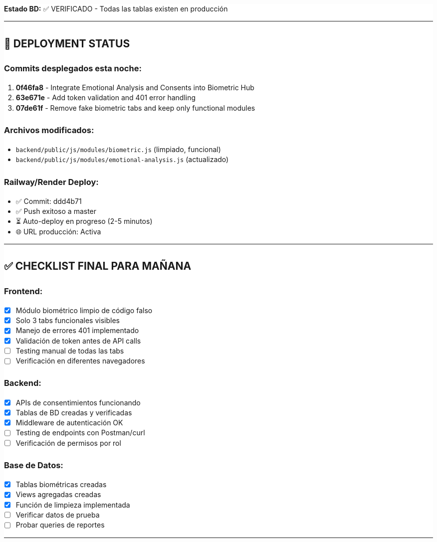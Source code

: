 **Estado BD:** ✅ VERIFICADO - Todas las tablas existen en producción

---

## 🚀 DEPLOYMENT STATUS

### Commits desplegados esta noche:
1. **0f46fa8** - Integrate Emotional Analysis and Consents into Biometric Hub
2. **63e671e** - Add token validation and 401 error handling
3. **07de61f** - Remove fake biometric tabs and keep only functional modules

### Archivos modificados:
- `backend/public/js/modules/biometric.js` (limpiado, funcional)
- `backend/public/js/modules/emotional-analysis.js` (actualizado)

### Railway/Render Deploy:
- ✅ Commit: ddd4b71
- ✅ Push exitoso a master
- ⏳ Auto-deploy en progreso (2-5 minutos)
- 🌐 URL producción: Activa

---

## ✅ CHECKLIST FINAL PARA MAÑANA

### Frontend:
- [x] Módulo biométrico limpio de código falso
- [x] Solo 3 tabs funcionales visibles
- [x] Manejo de errores 401 implementado
- [x] Validación de token antes de API calls
- [ ] Testing manual de todas las tabs
- [ ] Verificación en diferentes navegadores

### Backend:
- [x] APIs de consentimientos funcionando
- [x] Tablas de BD creadas y verificadas
- [x] Middleware de autenticación OK
- [ ] Testing de endpoints con Postman/curl
- [ ] Verificación de permisos por rol

### Base de Datos:
- [x] Tablas biométricas creadas
- [x] Views agregadas creadas
- [x] Función de limpieza implementada
- [ ] Verificar datos de prueba
- [ ] Probar queries de reportes

---
